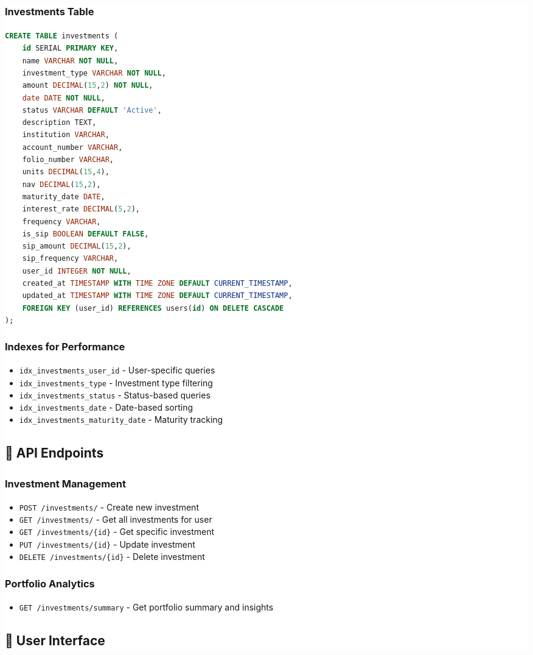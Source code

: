 ### **Investments Table**
```sql
CREATE TABLE investments (
    id SERIAL PRIMARY KEY,
    name VARCHAR NOT NULL,
    investment_type VARCHAR NOT NULL,
    amount DECIMAL(15,2) NOT NULL,
    date DATE NOT NULL,
    status VARCHAR DEFAULT 'Active',
    description TEXT,
    institution VARCHAR,
    account_number VARCHAR,
    folio_number VARCHAR,
    units DECIMAL(15,4),
    nav DECIMAL(15,2),
    maturity_date DATE,
    interest_rate DECIMAL(5,2),
    frequency VARCHAR,
    is_sip BOOLEAN DEFAULT FALSE,
    sip_amount DECIMAL(15,2),
    sip_frequency VARCHAR,
    user_id INTEGER NOT NULL,
    created_at TIMESTAMP WITH TIME ZONE DEFAULT CURRENT_TIMESTAMP,
    updated_at TIMESTAMP WITH TIME ZONE DEFAULT CURRENT_TIMESTAMP,
    FOREIGN KEY (user_id) REFERENCES users(id) ON DELETE CASCADE
);
```

### **Indexes for Performance**
- `idx_investments_user_id` - User-specific queries
- `idx_investments_type` - Investment type filtering
- `idx_investments_status` - Status-based queries
- `idx_investments_date` - Date-based sorting
- `idx_investments_maturity_date` - Maturity tracking

## 🔌 API Endpoints

### **Investment Management**
- `POST /investments/` - Create new investment
- `GET /investments/` - Get all investments for user
- `GET /investments/{id}` - Get specific investment
- `PUT /investments/{id}` - Update investment
- `DELETE /investments/{id}` - Delete investment

### **Portfolio Analytics**
- `GET /investments/summary` - Get portfolio summary and insights

## 🎨 User Interface
